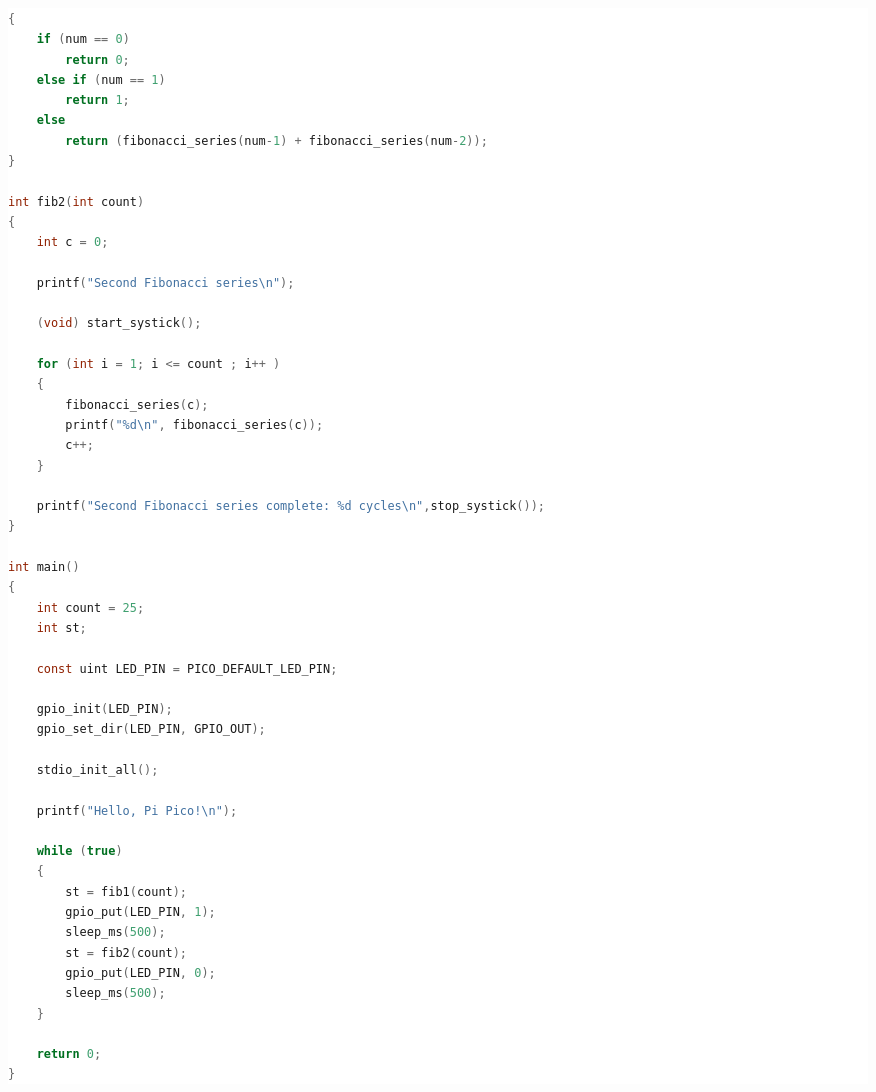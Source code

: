 ```c
{
    if (num == 0)
        return 0;
    else if (num == 1)
        return 1;
    else
        return (fibonacci_series(num-1) + fibonacci_series(num-2));
}

int fib2(int count)
{
    int c = 0;

    printf("Second Fibonacci series\n");

    (void) start_systick();

    for (int i = 1; i <= count ; i++ )
    {
        fibonacci_series(c);
        printf("%d\n", fibonacci_series(c));
        c++;
    }

    printf("Second Fibonacci series complete: %d cycles\n",stop_systick());
}

int main()
{
    int count = 25;
    int st;

    const uint LED_PIN = PICO_DEFAULT_LED_PIN;

    gpio_init(LED_PIN);
    gpio_set_dir(LED_PIN, GPIO_OUT);

    stdio_init_all();

    printf("Hello, Pi Pico!\n");

    while (true)
    {
        st = fib1(count);
        gpio_put(LED_PIN, 1);
        sleep_ms(500);
        st = fib2(count);
        gpio_put(LED_PIN, 0);
        sleep_ms(500);
    }

    return 0;
}
```
